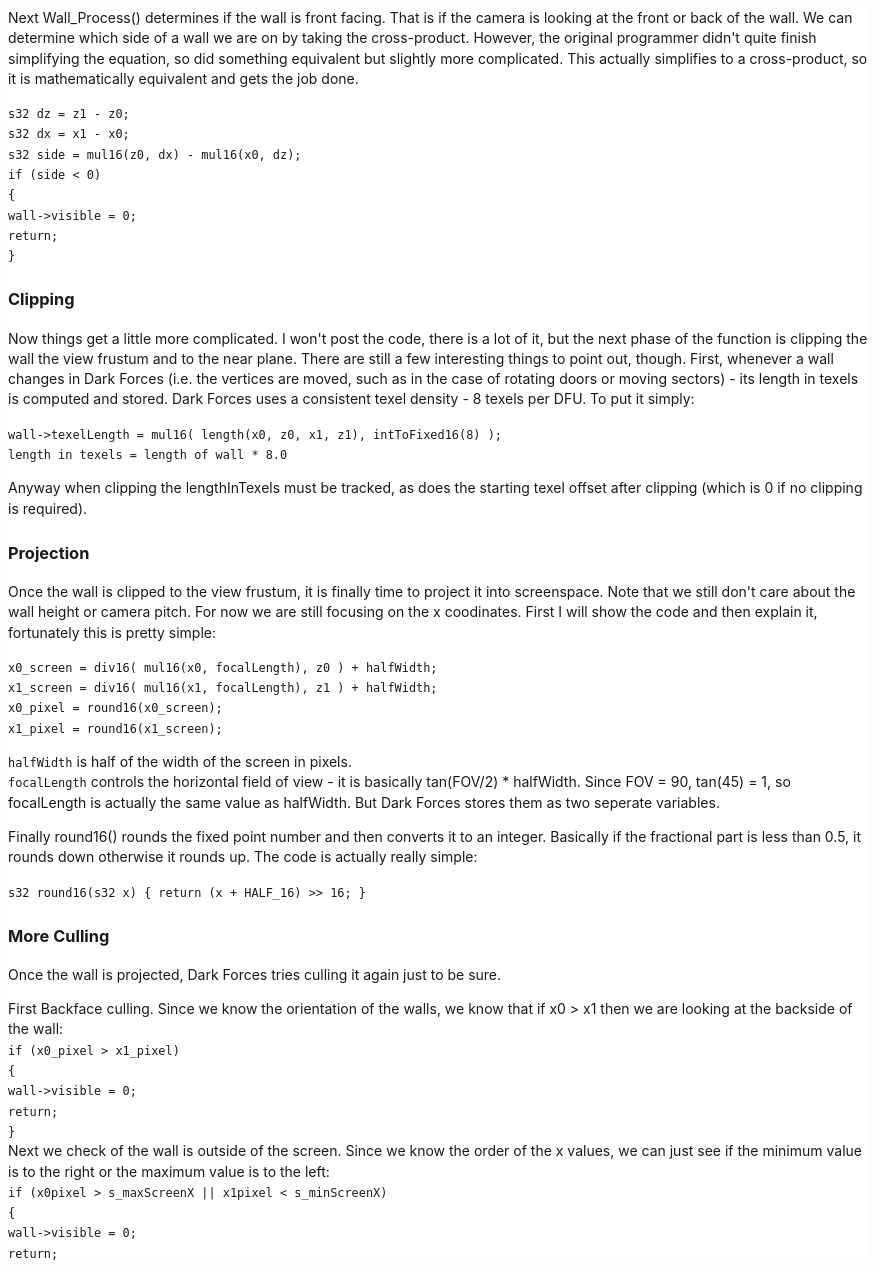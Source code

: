 Next Wall_Process() determines if the wall is front facing. That is if the camera is looking at the front or back of the wall. We can determine which side of a wall we are on by taking the cross-product. However, the original programmer didn't quite finish simplifying the equation, so did something equivalent but slightly more complicated. This actually simplifies to a cross-product, so it is mathematically equivalent and gets the job done.

`s32 dz = z1 - z0;`<br>
`s32 dx = x1 - x0;`<br>
`s32 side = mul16(z0, dx) - mul16(x0, dz);`<br>
`if (side < 0)`<br>
`{`<br>
`wall->visible = 0;`<br>
`return;`<br>
`}`

### Clipping
Now things get a little more complicated. I won't post the code, there is a lot of it, but the next phase of the function is clipping the wall the view frustum and to the near plane. There are still a few interesting things to point out, though. First, whenever a wall changes in Dark Forces (i.e. the vertices are moved, such as in the case of rotating doors or moving sectors) - its length in texels is computed and stored. Dark Forces uses a consistent texel density - 8 texels per DFU. To put it simply:

`wall->texelLength = mul16( length(x0, z0, x1, z1), intToFixed16(8) );`<br>
`length in texels = length of wall * 8.0`

Anyway when clipping the lengthInTexels must be tracked, as does the starting texel offset after clipping (which is 0 if no clipping is required).

### Projection
Once the wall is clipped to the view frustum, it is finally time to project it into screenspace. Note that we still don't care about the wall height or camera pitch. For now we are still focusing on the x coodinates. First I will show the code and then explain it, fortunately this is pretty simple:

`x0_screen = div16( mul16(x0, focalLength), z0 ) + halfWidth;`<br>
`x1_screen = div16( mul16(x1, focalLength), z1 ) + halfWidth;`<br>
`x0_pixel = round16(x0_screen);`<br>
`x1_pixel = round16(x1_screen);`

`halfWidth` is half of the width of the screen in pixels.<br>
`focalLength` controls the horizontal field of view - it is basically tan(FOV/2) * halfWidth. Since FOV = 90, tan(45) = 1, so focalLength is actually the same value as halfWidth. But Dark Forces stores them as two seperate variables.

Finally round16() rounds the fixed point number and then converts it to an integer. Basically if the fractional part is less than 0.5, it rounds down otherwise it rounds up. The code is actually really simple:

`s32 round16(s32 x) { return (x + HALF_16) >> 16; }`

### More Culling
Once the wall is projected, Dark Forces tries culling it again just to be sure.

First Backface culling. Since we know the orientation of the walls, we know that if x0 > x1 then we are looking at the backside of the wall:<br>
`if (x0_pixel > x1_pixel)`<br>
`{`<br>
`wall->visible = 0;`<br>
`return;`<br>
`}`<br>
Next we check of the wall is outside of the screen. Since we know the order of the x values, we can just see if the minimum value is to the right or the maximum value is to the left:<br>
`if (x0pixel > s_maxScreenX || x1pixel < s_minScreenX)`<br>
`{`<br>
`wall->visible = 0;`<br>
`return;`<br>